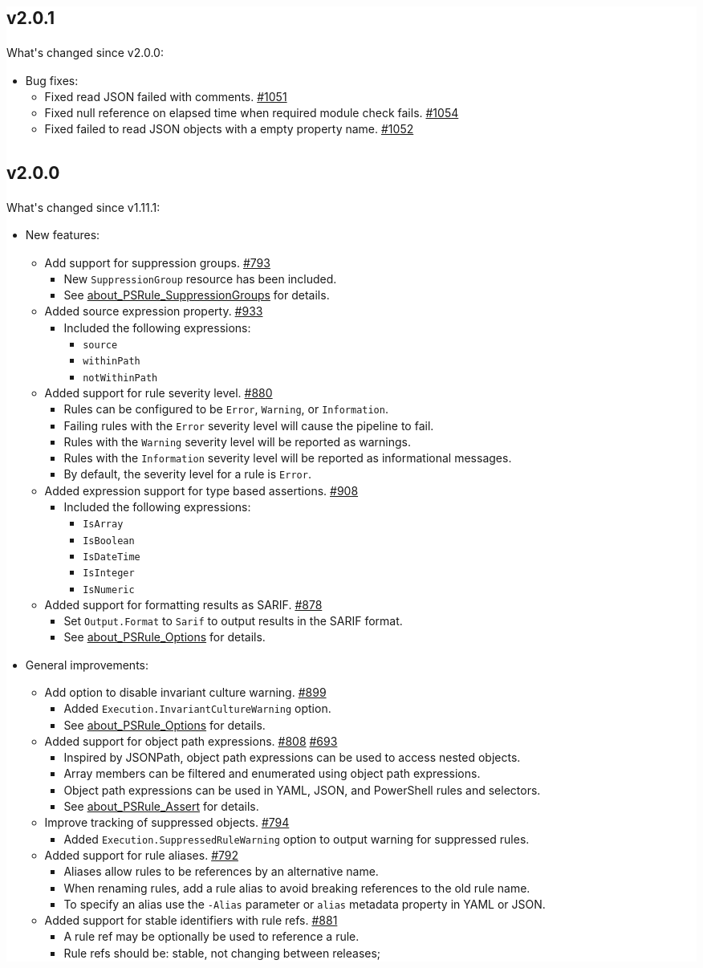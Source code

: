## v2.0.1

What's changed since v2.0.0:

- Bug fixes:
  - Fixed read JSON failed with comments. [#1051](https://github.com/microsoft/PSRule/issues/1051)
  - Fixed null reference on elapsed time when required module check fails. [#1054](https://github.com/microsoft/PSRule/issues/1054)
  - Fixed failed to read JSON objects with a empty property name. [#1052](https://github.com/microsoft/PSRule/issues/1052)

## v2.0.0

What's changed since v1.11.1:

- New features:
  - Add support for suppression groups. [#793](https://github.com/microsoft/PSRule/issues/793)
    - New `SuppressionGroup` resource has been included.
    - See [about_PSRule_SuppressionGroups] for details.
  - Added source expression property. [#933](https://github.com/microsoft/PSRule/issues/933)
    - Included the following expressions:
      - `source`
      - `withinPath`
      - `notWithinPath`
  - Added support for rule severity level. [#880](https://github.com/microsoft/PSRule/issues/880)
    - Rules can be configured to be `Error`, `Warning`, or `Information`.
    - Failing rules with the `Error` severity level will cause the pipeline to fail.
    - Rules with the `Warning` severity level will be reported as warnings.
    - Rules with the `Information` severity level will be reported as informational messages.
    - By default, the severity level for a rule is `Error`.
  - Added expression support for type based assertions. [#908](https://github.com/microsoft/PSRule/issues/908)
    - Included the following expressions:
      - `IsArray`
      - `IsBoolean`
      - `IsDateTime`
      - `IsInteger`
      - `IsNumeric`
  - Added support for formatting results as SARIF. [#878](https://github.com/microsoft/PSRule/issues/878)
    - Set `Output.Format` to `Sarif` to output results in the SARIF format.
    - See [about_PSRule_Options] for details.
- General improvements:
  - Add option to disable invariant culture warning. [#899](https://github.com/microsoft/PSRule/issues/899)
    - Added `Execution.InvariantCultureWarning` option.
    - See [about_PSRule_Options] for details.
  - Added support for object path expressions. [#808](https://github.com/microsoft/PSRule/issues/808) [#693](https://github.com/microsoft/PSRule/issues/693)
    - Inspired by JSONPath, object path expressions can be used to access nested objects.
    - Array members can be filtered and enumerated using object path expressions.
    - Object path expressions can be used in YAML, JSON, and PowerShell rules and selectors.
    - See [about_PSRule_Assert] for details.
  - Improve tracking of suppressed objects. [#794](https://github.com/microsoft/PSRule/issues/794)
    - Added `Execution.SuppressedRuleWarning` option to output warning for suppressed rules.
  - Added support for rule aliases. [#792](https://github.com/microsoft/PSRule/issues/792)
    - Aliases allow rules to be references by an alternative name.
    - When renaming rules, add a rule alias to avoid breaking references to the old rule name.
    - To specify an alias use the `-Alias` parameter or `alias` metadata property in YAML or JSON.
  - Added support for stable identifiers with rule refs. [#881](https://github.com/microsoft/PSRule/issues/881)
    - A rule ref may be optionally be used to reference a rule.
    - Rule refs should be:
      stable, not changing between releases;

  [1]: https://aka.ms/ps-rule/upgrade
  [2]: https://aka.ms/ps-rule/deprecations#deprecations-for-v3
  [3]: expressions/functions.md
  [4]: expressions/sub-selectors.md
  [5]: creating-your-pipeline.md#processing-changed-files-only
[about_PSRule_Assert]: concepts/PSRule/en-US/about_PSRule_Assert.md
[about_PSRule_Options]: concepts/PSRule/en-US/about_PSRule_Options.md
[about_PSRule_SuppressionGroups]: concepts/PSRule/en-US/about_PSRule_SuppressionGroups.md